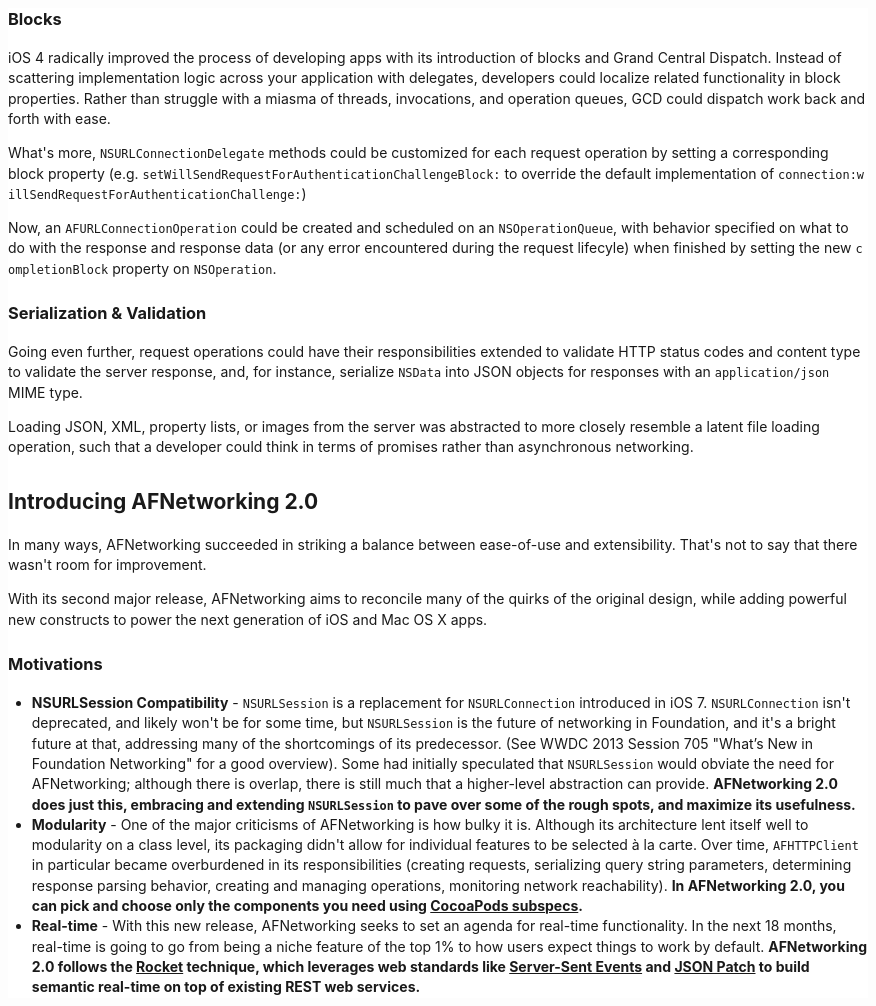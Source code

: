 ### Blocks

iOS 4 radically improved the process of developing apps with its introduction of blocks and Grand Central Dispatch. Instead of scattering implementation logic across your application with delegates, developers could localize related functionality in block properties. Rather than struggle with a miasma of threads, invocations, and operation queues, GCD could dispatch work back and forth with ease.

What's more, `NSURLConnectionDelegate` methods could be customized for each request operation by setting a corresponding block property (e.g. `setWillSendRequestForAuthenticationChallengeBlock:` to override the default implementation of `connection:willSendRequestForAuthenticationChallenge:`)

Now, an `AFURLConnectionOperation` could be created and scheduled on an `NSOperationQueue`, with behavior specified on what to do with the response and response data (or any error encountered during the request lifecyle) when finished by setting the new `completionBlock` property on `NSOperation`.

### Serialization & Validation

Going even further, request operations could have their responsibilities extended to validate HTTP status codes and content type to validate the server response, and, for instance, serialize `NSData` into JSON objects for responses with an `application/json` MIME type.

Loading JSON, XML, property lists, or images from the server was abstracted to more closely resemble a latent file loading operation, such that a developer could think in terms of promises rather than asynchronous networking.

## Introducing AFNetworking 2.0

In many ways, AFNetworking succeeded in striking a balance between ease-of-use and extensibility. That's not to say that there wasn't room for improvement.

With its second major release, AFNetworking aims to reconcile many of the quirks of the original design, while adding powerful new constructs to power the next generation of iOS and Mac OS X apps.

### Motivations

- **NSURLSession Compatibility** - `NSURLSession` is a replacement for `NSURLConnection` introduced in iOS 7. `NSURLConnection` isn't deprecated, and likely won't be for some time, but `NSURLSession` is the future of networking in Foundation, and it's a bright future at that, addressing many of the shortcomings of its predecessor. (See WWDC 2013 Session 705 "What’s New in Foundation Networking" for a good overview). Some had initially speculated that `NSURLSession` would obviate the need for AFNetworking; although there is overlap, there is still much that a higher-level abstraction can provide. __AFNetworking 2.0 does just this, embracing and extending `NSURLSession` to pave over some of the rough spots, and maximize its usefulness.__
- **Modularity** - One of the major criticisms of AFNetworking is how bulky it is. Although its architecture lent itself well to modularity on a class level, its packaging didn't allow for individual features to be selected à la carte. Over time, `AFHTTPClient` in particular became overburdened in its responsibilities (creating requests, serializing query string parameters, determining response parsing behavior, creating and managing operations, monitoring network reachability). __In AFNetworking 2.0, you can pick and choose only the components you need using [CocoaPods subspecs](https://github.com/CocoaPods/CocoaPods/wiki/The-podspec-format#subspecs).__
- **Real-time** - With this new release, AFNetworking seeks to set an agenda for real-time functionality. In the next 18 months, real-time is going to go from being a niche feature of the top 1% to how users expect things to work by default. __AFNetworking 2.0 follows the [Rocket](http://rocket.github.io) technique, which leverages web standards like [Server-Sent Events](http://dev.w3.org/html5/eventsource/) and [JSON Patch](http://tools.ietf.org/html/rfc6902) to build semantic real-time on top of existing REST web services.__
